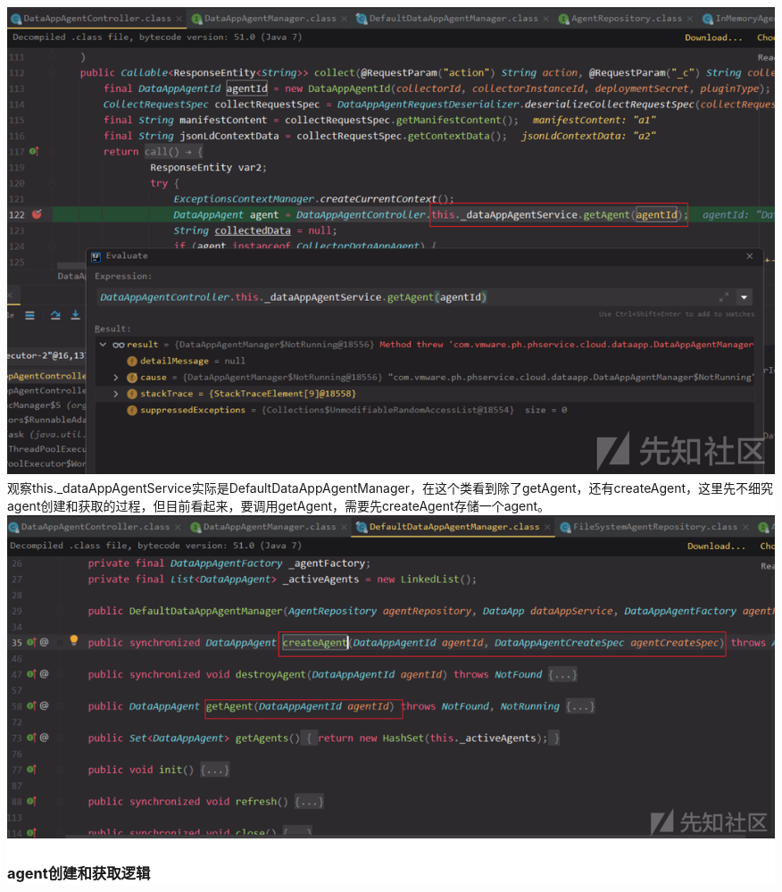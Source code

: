 [![](assets/1704161823-313059ea7cd3664c83c44f492cb9198a.png)](https://xzfile.aliyuncs.com/media/upload/picture/20221011122409-8d584d5a-491c-1.png)  
观察this.\_dataAppAgentService实际是DefaultDataAppAgentManager，在这个类看到除了getAgent，还有createAgent，这里先不细究agent创建和获取的过程，但目前看起来，要调用getAgent，需要先createAgent存储一个agent。  
[![](assets/1704161823-7bdfc591ef02e2343682c89947f90583.png)](https://xzfile.aliyuncs.com/media/upload/picture/20221011122410-8dbf8060-491c-1.png)

### agent创建和获取逻辑
